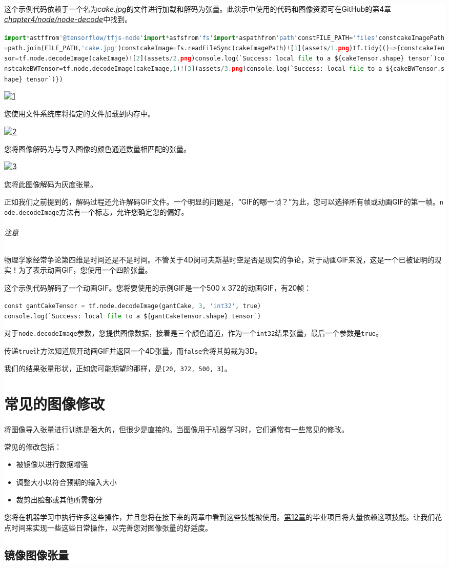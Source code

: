 这个示例代码依赖于一个名为*cake.jpg*的文件进行加载和解码为张量。此演示中使用的代码和图像资源可在GitHub的第4章[*chapter4/node/node-decode*](https://oreil.ly/k8jjE)中找到。

```py
import*astffrom'@tensorflow/tfjs-node'import*asfsfrom'fs'import*aspathfrom'path'constFILE_PATH='files'constcakeImagePath=path.join(FILE_PATH,'cake.jpg')constcakeImage=fs.readFileSync(cakeImagePath)![1](assets/1.png)tf.tidy(()=>{constcakeTensor=tf.node.decodeImage(cakeImage)![2](assets/2.png)console.log(`Success: local file to a ${cakeTensor.shape} tensor`)constcakeBWTensor=tf.node.decodeImage(cakeImage,1)![3](assets/3.png)console.log(`Success: local file to a ${cakeBWTensor.shape} tensor`)})
```

[![1](assets/1.png)](#co_image_tensors_CO7-1)

您使用文件系统库将指定的文件加载到内存中。

[![2](assets/2.png)](#co_image_tensors_CO7-2)

您将图像解码为与导入图像的颜色通道数量相匹配的张量。

[![3](assets/3.png)](#co_image_tensors_CO7-3)

您将此图像解码为灰度张量。

正如我们之前提到的，解码过程还允许解码GIF文件。一个明显的问题是，“GIF的哪一帧？”为此，您可以选择所有帧或动画GIF的第一帧。`node.decodeImage`方法有一个标志，允许您确定您的偏好。

###### 注意

物理学家经常争论第四维是时间还是不是时间。不管关于4D闵可夫斯基时空是否是现实的争论，对于动画GIF来说，这是一个已被证明的现实！为了表示动画GIF，您使用一个四阶张量。

这个示例代码解码了一个动画GIF。您将要使用的示例GIF是一个500 x 372的动画GIF，有20帧：

```py
const gantCakeTensor = tf.node.decodeImage(gantCake, 3, 'int32', true)
console.log(`Success: local file to a ${gantCakeTensor.shape} tensor`)
```

对于`node.decodeImage`参数，您提供图像数据，接着是三个颜色通道，作为一个`int32`结果张量，最后一个参数是`true`。

传递`true`让方法知道展开动画GIF并返回一个4D张量，而`false`会将其剪裁为3D。

我们的结果张量形状，正如您可能期望的那样，是`[20, 372, 500, 3]`。

# 常见的图像修改

将图像导入张量进行训练是强大的，但很少是直接的。当图像用于机器学习时，它们通常有一些常见的修改。

常见的修改包括：

+   被镜像以进行数据增强

+   调整大小以符合预期的输入大小

+   裁剪出脸部或其他所需部分

您将在机器学习中执行许多这些操作，并且您将在接下来的两章中看到这些技能被使用。[第12章](ch12.html#the_chapter_12)的毕业项目将大量依赖这项技能。让我们花点时间来实现一些这些日常操作，以完善您对图像张量的舒适度。

## 镜像图像张量
